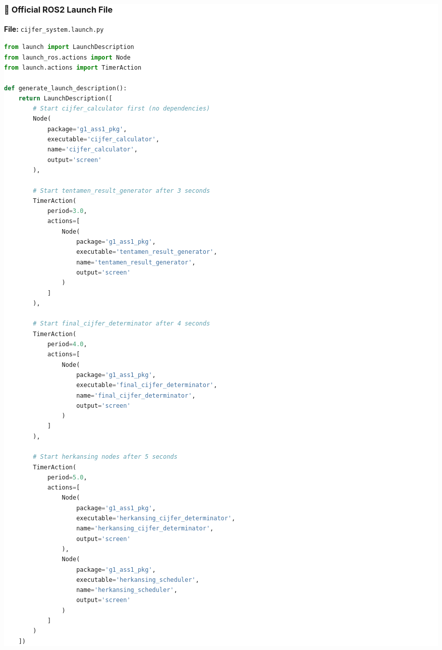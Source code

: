 ### 🎯 **Official ROS2 Launch File**

**File:** `cijfer_system.launch.py`

```python
from launch import LaunchDescription
from launch_ros.actions import Node
from launch.actions import TimerAction

def generate_launch_description():
    return LaunchDescription([
        # Start cijfer_calculator first (no dependencies)
        Node(
            package='g1_ass1_pkg',
            executable='cijfer_calculator',
            name='cijfer_calculator',
            output='screen'
        ),
        
        # Start tentamen_result_generator after 3 seconds
        TimerAction(
            period=3.0,
            actions=[
                Node(
                    package='g1_ass1_pkg',
                    executable='tentamen_result_generator',
                    name='tentamen_result_generator',
                    output='screen'
                )
            ]
        ),
        
        # Start final_cijfer_determinator after 4 seconds  
        TimerAction(
            period=4.0,
            actions=[
                Node(
                    package='g1_ass1_pkg',
                    executable='final_cijfer_determinator',
                    name='final_cijfer_determinator',
                    output='screen'
                )
            ]
        ),
        
        # Start herkansing nodes after 5 seconds
        TimerAction(
            period=5.0,
            actions=[
                Node(
                    package='g1_ass1_pkg',
                    executable='herkansing_cijfer_determinator',
                    name='herkansing_cijfer_determinator',
                    output='screen'
                ),
                Node(
                    package='g1_ass1_pkg',
                    executable='herkansing_scheduler',
                    name='herkansing_scheduler',
                    output='screen'
                )
            ]
        )
    ])
```